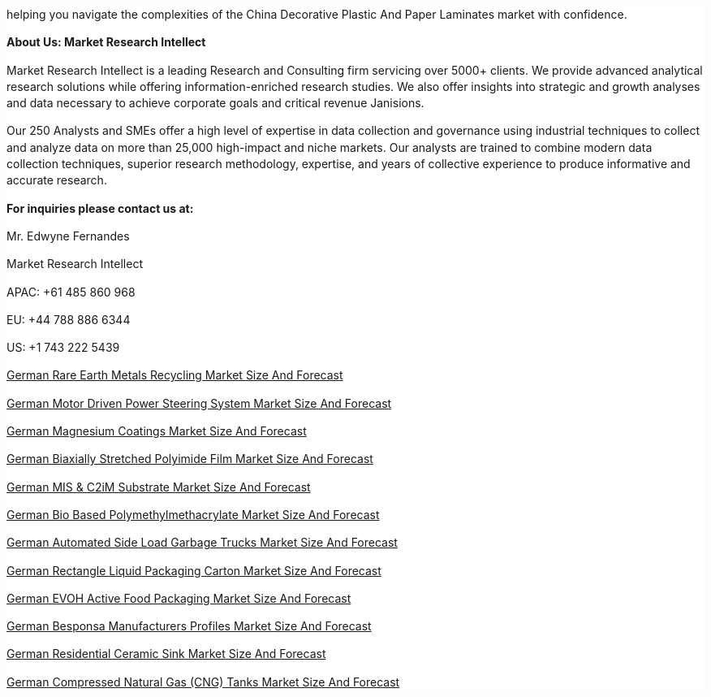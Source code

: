 helping you navigate the complexities of the China Decorative Plastic And Paper Laminates market with confidence.</p><p><strong><span class="font-[700]">About Us: Market Research Intellect</span></strong></p><p><span class="">Market Research Intellect is a leading Research and Consulting firm servicing over 5000+ clients. We provide advanced analytical research solutions while offering information-enriched research studies.&nbsp;</span>We also offer insights into strategic and growth analyses and data necessary to achieve corporate goals and critical revenue Janisions.</p><p><span class="">Our 250 Analysts and SMEs offer a high level of expertise in data collection and governance using industrial techniques to collect and analyze data on more than 25,000 high-impact and niche markets. Our analysts are trained to combine modern data collection techniques, superior research methodology, expertise, and years of collective experience to produce informative and accurate research.</span></p><p><strong>For inquiries please contact us at:</strong></p><p>Mr. Edwyne Fernandes</p><p>Market Research Intellect</p><p>APAC: +61 485 860 968</p><p>EU: +44 788 886 6344</p><p>US: +1 743 222 5439</p><p><a href="https://github.com/oliver1234567jack/Byte-Bridge/blob/main/Rare-Earth-Metals-Recycling-Market/China-Rare-Earth-Metals-Recycling-Market.md">German Rare Earth Metals Recycling Market Size And Forecast</a></p><p><a href="https://github.com/oliver1234567jack/Core-Connect/blob/main/Motor-Driven-Power-Steering-System-Market/China-Motor-Driven-Power-Steering-System-Market.md">German Motor Driven Power Steering System Market Size And Forecast</a></p><p><a href="https://github.com/oliver1234567jack/Byte-Bridge/blob/main/Magnesium-Coatings-Market/China-Magnesium-Coatings-Market.md">German Magnesium Coatings Market Size And Forecast</a></p><p><a href="https://github.com/oliver1234567jack/Core-Connect/blob/main/Biaxially-Stretched-Polyimide-Film-Market/China-Biaxially-Stretched-Polyimide-Film-Market.md">German Biaxially Stretched Polyimide Film Market Size And Forecast</a></p><p><a href="https://github.com/oliver1234567jack/Core-Connect/blob/main/MIS-&-C2iM-Substrate-Market/China-MIS-&-C2iM-Substrate-Market.md">German MIS & C2iM Substrate Market Size And Forecast</a></p><p><a href="https://github.com/oliver1234567jack/Byte-Bridge/blob/main/Bio-Based-Polymethylmethacrylate-Market/China-Bio-Based-Polymethylmethacrylate-Market.md">German Bio Based Polymethylmethacrylate Market Size And Forecast</a></p><p><a href="https://github.com/oliver1234567jack/Core-Connect/blob/main/Automated-Side-Load-Garbage-Trucks-Market/China-Automated-Side-Load-Garbage-Trucks-Market.md">German Automated Side Load Garbage Trucks Market Size And Forecast</a></p><p><a href="https://github.com/oliver1234567jack/Byte-Bridge/blob/main/Rectangle-Liquid-Packaging-Carton-Market/China-Rectangle-Liquid-Packaging-Carton-Market.md">German Rectangle Liquid Packaging Carton Market Size And Forecast</a></p><p><a href="https://github.com/oliver1234567jack/Core-Connect/blob/main/EVOH-Active-Food-Packaging-Market/China-EVOH-Active-Food-Packaging-Market.md">German EVOH Active Food Packaging Market Size And Forecast</a></p><p><a href="https://github.com/oliver1234567jack/Byte-Bridge/blob/main/Besponsa-Manufacturers-Profiles-Market/China-Besponsa-Manufacturers-Profiles-Market.md">German Besponsa Manufacturers Profiles Market Size And Forecast</a></p><p><a href="https://github.com/oliver1234567jack/Core-Connect/blob/main/Residential-Ceramic-Sink-Market/China-Residential-Ceramic-Sink-Market.md">German Residential Ceramic Sink Market Size And Forecast</a></p><p><a href="https://github.com/oliver1234567jack/Byte-Bridge/blob/main/Compressed-Natural-Gas-(CNG)-Tanks-Market/China-Compressed-Natural-Gas-(CNG)-Tanks-Market.md">German Compressed Natural Gas (CNG) Tanks Market Size And Forecast</a></p>
